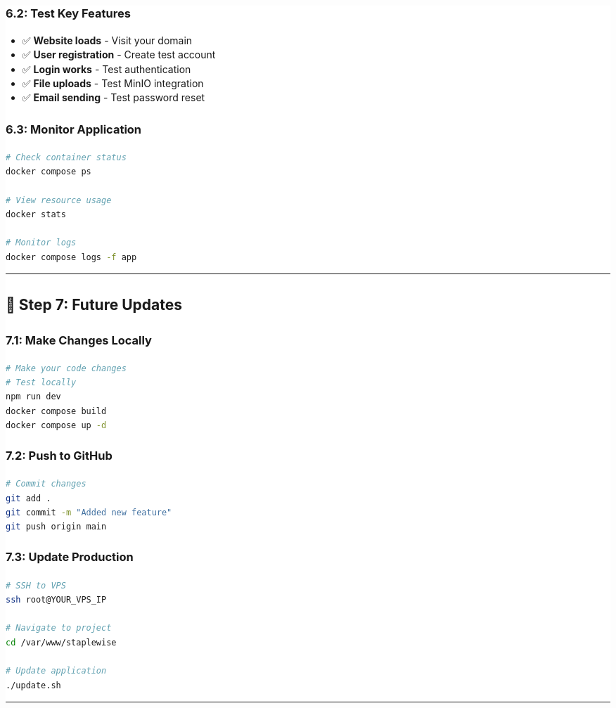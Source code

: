 ### **6.2: Test Key Features**
- ✅ **Website loads** - Visit your domain
- ✅ **User registration** - Create test account
- ✅ **Login works** - Test authentication
- ✅ **File uploads** - Test MinIO integration
- ✅ **Email sending** - Test password reset

### **6.3: Monitor Application**
```bash
# Check container status
docker compose ps

# View resource usage
docker stats

# Monitor logs
docker compose logs -f app
```

---

## 🚀 **Step 7: Future Updates**

### **7.1: Make Changes Locally**
```bash
# Make your code changes
# Test locally
npm run dev
docker compose build
docker compose up -d
```

### **7.2: Push to GitHub**
```bash
# Commit changes
git add .
git commit -m "Added new feature"
git push origin main
```

### **7.3: Update Production**
```bash
# SSH to VPS
ssh root@YOUR_VPS_IP

# Navigate to project
cd /var/www/staplewise

# Update application
./update.sh
```

---